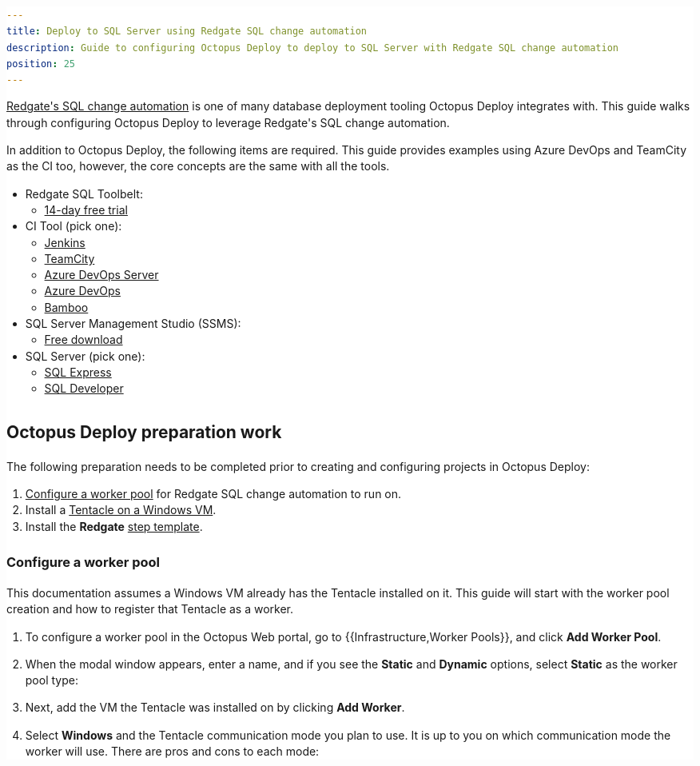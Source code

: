 ```yaml
---
title: Deploy to SQL Server using Redgate SQL change automation 
description: Guide to configuring Octopus Deploy to deploy to SQL Server with Redgate SQL change automation
position: 25
---
```


[Redgate's SQL change automation](https://www.red-gate.com/products/sql-development/sql-change-automation/) is one of many database deployment tooling Octopus Deploy integrates with.  This guide walks through configuring Octopus Deploy to leverage Redgate's SQL change automation.

In addition to Octopus Deploy, the following items are required.  This guide provides examples using Azure DevOps and TeamCity as the CI too, however, the core concepts are the same with all the tools.  

- Redgate SQL Toolbelt:
    - [14-day free trial](https://www.red-gate.com/dynamic/products/sql-development/sql-toolbelt/download)
- CI Tool (pick one):
    - [Jenkins](https://www.jenkins.io/download/)
    - [TeamCity](https://www.jetbrains.com/teamcity/download/)
    - [Azure DevOps Server](https://azure.microsoft.com/en-us/services/devops/server/)
    - [Azure DevOps](https://go.microsoft.com/fwlink/?LinkId=2014881)
    - [Bamboo](https://www.atlassian.com/software/bamboo/download)
- SQL Server Management Studio (SSMS):
    - [Free download](https://docs.microsoft.com/en-us/sql/ssms/download-sql-server-management-studio-ssms)
- SQL Server (pick one):
    - [SQL Express](https://www.microsoft.com/en-us/sql-server/sql-server-editions-express)
    - [SQL Developer](https://www.microsoft.com/en-us/sql-server/sql-server-downloads)

## Octopus Deploy preparation work

The following preparation needs to be completed prior to creating and configuring projects in Octopus Deploy:  

1. [Configure a worker pool](#configure-a-worker-pool) for Redgate SQL change automation to run on.
2. Install a [Tentacle on a Windows VM](#install-the-tentacle-on-a-windows-server). 
3. Install the **Redgate** [step template](#install-step-templates).

### Configure a worker pool

This documentation assumes a Windows VM already has the Tentacle installed on it.  This guide will start with the worker pool creation and how to register that Tentacle as a worker.  

1. To configure a worker pool in the Octopus Web portal, go to {{Infrastructure,Worker Pools}}, and click **Add Worker Pool**.
2. When the modal window appears, enter a name, and if you see the **Static** and **Dynamic** options, select **Static** as the worker pool type:


3. Next, add the VM the Tentacle was installed on by clicking **Add Worker**.
4. Select **Windows** and the Tentacle communication mode you plan to use.  It is up to you on which communication mode the worker will use.  There are pros and cons to each mode:
